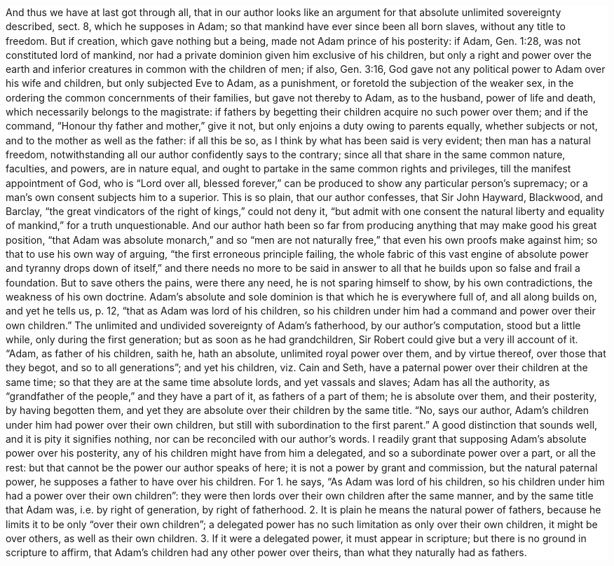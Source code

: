 And thus we have at last got through all, that in our author looks like an argument for that absolute unlimited sovereignty described, sect. 8, which he supposes in Adam; so that mankind have ever since been all born slaves, without any title to freedom. But if creation, which gave nothing but a being, made not Adam prince of his posterity: if Adam, Gen. 1:28, was not constituted lord of mankind, nor had a private dominion given him exclusive of his children, but only a right and power over the earth and inferior creatures in common with the children of men; if also, Gen. 3:16, God gave not any political power to Adam over his wife and children, but only subjected Eve to Adam, as a punishment, or foretold the subjection of the weaker sex, in the ordering the common concernments of their families, but gave not thereby to Adam, as to the husband, power of life and death, which necessarily belongs to the magistrate: if fathers by begetting their children acquire no such power over them; and if the command, “Honour thy father and mother,” give it not, but only enjoins a duty owing to parents equally, whether subjects or not, and to the mother as well as the father: if all this be so, as I think by what has been said is very evident; then man has a natural freedom, notwithstanding all our author confidently says to the contrary; since all that share in the same common nature, faculties, and powers, are in nature equal, and ought to partake in the same common rights and privileges, till the manifest appointment of God, who is “Lord over all, blessed forever,” can be produced to show any particular person’s supremacy; or a man’s own consent subjects him to a superior. This is so plain, that our author confesses, that Sir John Hayward, Blackwood, and Barclay, “the great vindicators of the right of kings,” could not deny it, “but admit with one consent the natural liberty and equality of mankind,” for a truth unquestionable. And our author hath been so far from producing anything that may make good his great position, “that Adam was absolute monarch,” and so “men are not naturally free,” that even his own proofs make against him; so that to use his own way of arguing, “the first erroneous principle failing, the whole fabric of this vast engine of absolute power and tyranny drops down of itself,” and there needs no more to be said in answer to all that he builds upon so false and frail a foundation.
But to save others the pains, were there any need, he is not sparing himself to show, by his own contradictions, the weakness of his own doctrine. Adam’s absolute and sole dominion is that which he is everywhere full of, and all along builds on, and yet he tells us, p. 12, “that as Adam was lord of his children, so his children under him had a command and power over their own children.” The unlimited and undivided sovereignty of Adam’s fatherhood, by our author’s computation, stood but a little while, only during the first generation; but as soon as he had grandchildren, Sir Robert could give but a very ill account of it. “Adam, as father of his children, saith he, hath an absolute, unlimited royal power over them, and by virtue thereof, over those that they begot, and so to all generations”; and yet his children, viz. Cain and Seth, have a paternal power over their children at the same time; so that they are at the same time absolute lords, and yet vassals and slaves; Adam has all the authority, as “grandfather of the people,” and they have a part of it, as fathers of a part of them; he is absolute over them, and their posterity, by having begotten them, and yet they are absolute over their children by the same title. “No, says our author, Adam’s children under him had power over their own children, but still with subordination to the first parent.” A good distinction that sounds well, and it is pity it signifies nothing, nor can be reconciled with our author’s words. I readily grant that supposing Adam’s absolute power over his posterity, any of his children might have from him a delegated, and so a subordinate power over a part, or all the rest: but that cannot be the power our author speaks of here; it is not a power by grant and commission, but the natural paternal power, he supposes a father to have over his children. For 1. he says, “As Adam was lord of his children, so his children under him had a power over their own children”: they were then lords over their own children after the same manner, and by the same title that Adam was, i.e. by right of generation, by right of fatherhood. 2. It is plain he means the natural power of fathers, because he limits it to be only “over their own children”; a delegated power has no such limitation as only over their own children, it might be over others, as well as their own children. 3. If it were a delegated power, it must appear in scripture; but there is no ground in scripture to affirm, that Adam’s children had any other power over theirs, than what they naturally had as fathers.